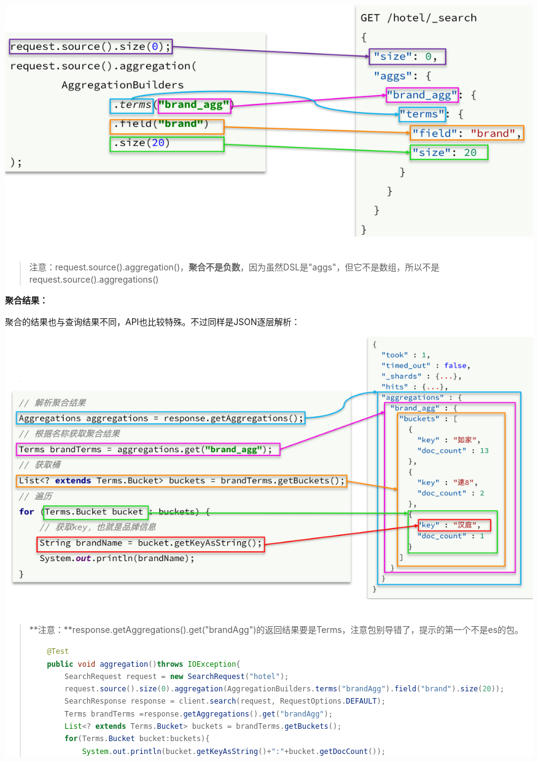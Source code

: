![image-20210723173057733](ElasticSearch基础3——聚合、补全、集群。黑马旅游检索高亮+自定义分词器+自动补全+前后端消息同步.assets/89fb94d13016dbea75e341f561119596.png)![点击并拖拽以移动](data:image/gif;base64,R0lGODlhAQABAPABAP///wAAACH5BAEKAAAALAAAAAABAAEAAAICRAEAOw==)

> 注意：request.source().aggregation()，**聚合不是负数**，因为虽然DSL是"aggs"，但它不是数组，所以不是request.source().aggregations()

**聚合结果：**

聚合的结果也与查询结果不同，API也比较特殊。不过同样是JSON逐层解析：

![image-20210723173215728](ElasticSearch基础3——聚合、补全、集群。黑马旅游检索高亮+自定义分词器+自动补全+前后端消息同步.assets/8c5e8fa18587b410ca0f9347757c95c4.png)![点击并拖拽以移动](data:image/gif;base64,R0lGODlhAQABAPABAP///wAAACH5BAEKAAAALAAAAAABAAEAAAICRAEAOw==)

> **注意：**response.getAggregations().get("brandAgg")的返回结果要是Terms，注意包别导错了，提示的第一个不是es的包。
>
> ```java
>     @Test
>     public void aggregation()throws IOException{
>         SearchRequest request = new SearchRequest("hotel");
>         request.source().size(0).aggregation(AggregationBuilders.terms("brandAgg").field("brand").size(20));
>         SearchResponse response = client.search(request, RequestOptions.DEFAULT);
>         Terms brandTerms =response.getAggregations().get("brandAgg");
>         List<? extends Terms.Bucket> buckets = brandTerms.getBuckets();
>         for(Terms.Bucket bucket:buckets){
>             System.out.println(bucket.getKeyAsString()+":"+bucket.getDocCount());